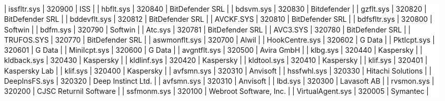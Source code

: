 | issfltr.sys                      | 320900   | ISS                                                       |
| hbflt.sys		                   | 320840   |	BitDefender SRL	                                          |
| bdsvm.sys                        | 320830   | Bitdefender                                               |
| gzflt.sys                        | 320820   | BitDefender SRL                                           |
| bddevflt.sys                     | 320812   | BitDefender SRL                                           |
| AVCKF.SYS                        | 320810   | BitDefender SRL                                           |
| bdfsfltr.sys                     | 320800   | Softwin                                                   |
| bdfm.sys                         | 320790   | Softwin                                                   |
| Atc.sys		                   | 320781   |	BitDefender SRL	                                          |
| AVC3.SYS                         | 320780   | BitDefender SRL                                           |
| TRUFOS.SYS                       | 320770   | BitDefender SRL                                           |
| aswmonflt.sys                    | 320700   | Alwil                                                     |
| HookCentre.sys                   | 320602   | G Data                                                    |
| PktIcpt.sys                      | 320601   | G Data                                                    |
| MiniIcpt.sys                     | 320600   | G Data                                                    |
| avgntflt.sys                     | 320500   | Avira GmbH                                                |
| klbg.sys                         | 320440   | Kaspersky                                                 |
| kldback.sys                      | 320430   | Kaspersky                                                 |
| kldlinf.sys                      | 320420   | Kaspersky                                                 |
| kldtool.sys                      | 320410   | Kaspersky                                                 |
| klif.sys                         | 320401   | Kaspersky Lab                                             |
| klif.sys                         | 320400   | Kaspersky                                                 |
| avfsmn.sys                       | 320310   | Anvisoft                                                  |
| hssfwhl.sys		               | 320330   |	Hitachi Solutions                                         |
| DeepInsFS.sys		               | 320320   |	Deep Instinct Ltd.                                        |
| avfsmn.sys	                   | 320310   |	Anvisoft                                                  |
| lbd.sys                          | 320300   | Lavasoft AB                                               |
| rvsmon.sys                       | 320200   | CJSC Returnil Software                                    |
| ssfmonm.sys                      | 320100   | Webroot Software, Inc.                                    |
| VirtualAgent.sys                 | 320005   | Symantec                                                  |
